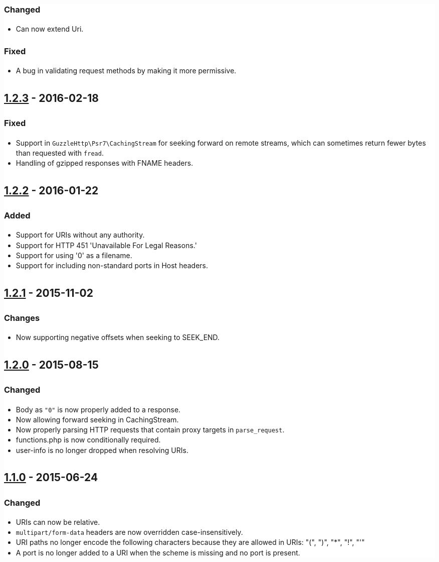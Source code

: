 ### Changed

- Can now extend Uri.

### Fixed

- A bug in validating request methods by making it more permissive.

## [1.2.3] - 2016-02-18

### Fixed

- Support in `GuzzleHttp\Psr7\CachingStream` for seeking forward on remote streams, which can sometimes return fewer
  bytes than requested with `fread`.
- Handling of gzipped responses with FNAME headers.

## [1.2.2] - 2016-01-22

### Added

- Support for URIs without any authority.
- Support for HTTP 451 'Unavailable For Legal Reasons.'
- Support for using '0' as a filename.
- Support for including non-standard ports in Host headers.

## [1.2.1] - 2015-11-02

### Changes

- Now supporting negative offsets when seeking to SEEK_END.

## [1.2.0] - 2015-08-15

### Changed

- Body as `"0"` is now properly added to a response.
- Now allowing forward seeking in CachingStream.
- Now properly parsing HTTP requests that contain proxy targets in
  `parse_request`.
- functions.php is now conditionally required.
- user-info is no longer dropped when resolving URIs.

## [1.1.0] - 2015-06-24

### Changed

- URIs can now be relative.
- `multipart/form-data` headers are now overridden case-insensitively.
- URI paths no longer encode the following characters because they are allowed in URIs: "(", ")", "*", "!", "'"
- A port is no longer added to a URI when the scheme is missing and no port is present.


[Unreleased]: https://github.com/guzzle/psr7/compare/1.6.0...HEAD
[1.6.0]: https://github.com/guzzle/psr7/compare/1.5.2...1.6.0
[1.5.2]: https://github.com/guzzle/psr7/compare/1.5.1...1.5.2
[1.5.1]: https://github.com/guzzle/psr7/compare/1.5.0...1.5.1
[1.5.0]: https://github.com/guzzle/psr7/compare/1.4.2...1.5.0
[1.4.2]: https://github.com/guzzle/psr7/compare/1.4.1...1.4.2
[1.4.1]: https://github.com/guzzle/psr7/compare/1.4.0...1.4.1
[1.4.0]: https://github.com/guzzle/psr7/compare/1.3.1...1.4.0
[1.3.1]: https://github.com/guzzle/psr7/compare/1.3.0...1.3.1
[1.3.0]: https://github.com/guzzle/psr7/compare/1.2.3...1.3.0
[1.2.3]: https://github.com/guzzle/psr7/compare/1.2.2...1.2.3
[1.2.2]: https://github.com/guzzle/psr7/compare/1.2.1...1.2.2
[1.2.1]: https://github.com/guzzle/psr7/compare/1.2.0...1.2.1
[1.2.0]: https://github.com/guzzle/psr7/compare/1.1.0...1.2.0
[1.1.0]: https://github.com/guzzle/psr7/compare/1.0.0...1.1.0